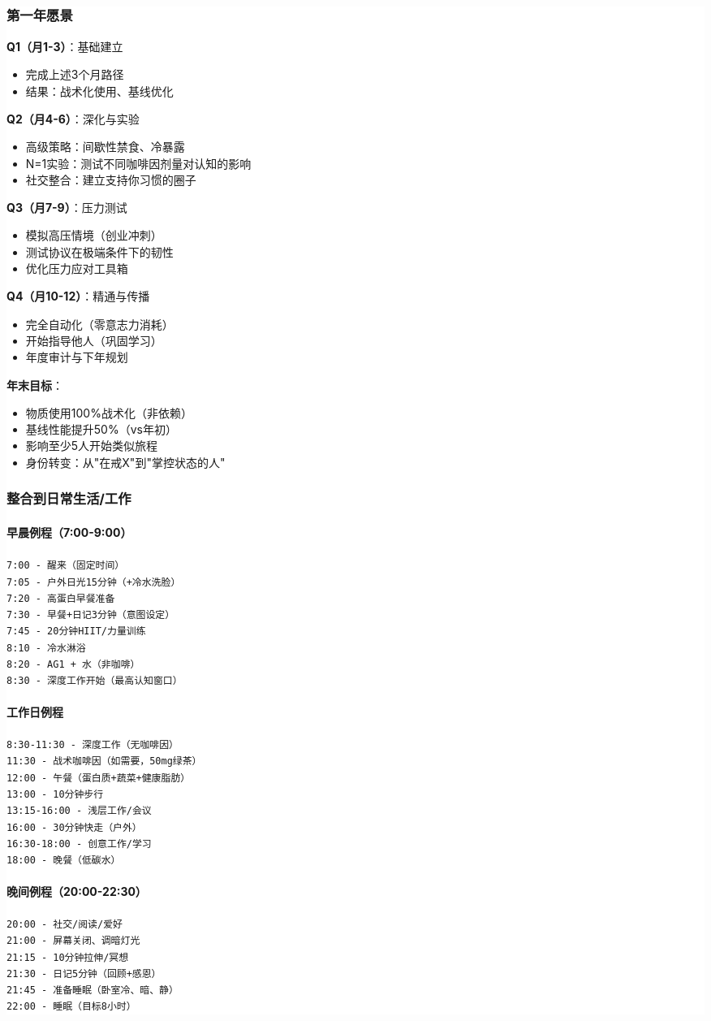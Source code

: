 ### 第一年愿景

**Q1（月1-3）**：基础建立
- 完成上述3个月路径
- 结果：战术化使用、基线优化

**Q2（月4-6）**：深化与实验
- 高级策略：间歇性禁食、冷暴露
- N=1实验：测试不同咖啡因剂量对认知的影响
- 社交整合：建立支持你习惯的圈子

**Q3（月7-9）**：压力测试
- 模拟高压情境（创业冲刺）
- 测试协议在极端条件下的韧性
- 优化压力应对工具箱

**Q4（月10-12）**：精通与传播
- 完全自动化（零意志力消耗）
- 开始指导他人（巩固学习）
- 年度审计与下年规划

**年末目标**：
- 物质使用100%战术化（非依赖）
- 基线性能提升50%（vs年初）
- 影响至少5人开始类似旅程
- 身份转变：从"在戒X"到"掌控状态的人"

### 整合到日常生活/工作

#### 早晨例程（7:00-9:00）
```
7:00 - 醒来（固定时间）
7:05 - 户外日光15分钟（+冷水洗脸）
7:20 - 高蛋白早餐准备
7:30 - 早餐+日记3分钟（意图设定）
7:45 - 20分钟HIIT/力量训练
8:10 - 冷水淋浴
8:20 - AG1 + 水（非咖啡）
8:30 - 深度工作开始（最高认知窗口）
```

#### 工作日例程
```
8:30-11:30 - 深度工作（无咖啡因）
11:30 - 战术咖啡因（如需要，50mg绿茶）
12:00 - 午餐（蛋白质+蔬菜+健康脂肪）
13:00 - 10分钟步行
13:15-16:00 - 浅层工作/会议
16:00 - 30分钟快走（户外）
16:30-18:00 - 创意工作/学习
18:00 - 晚餐（低碳水）
```

#### 晚间例程（20:00-22:30）
```
20:00 - 社交/阅读/爱好
21:00 - 屏幕关闭、调暗灯光
21:15 - 10分钟拉伸/冥想
21:30 - 日记5分钟（回顾+感恩）
21:45 - 准备睡眠（卧室冷、暗、静）
22:00 - 睡眠（目标8小时）
```

